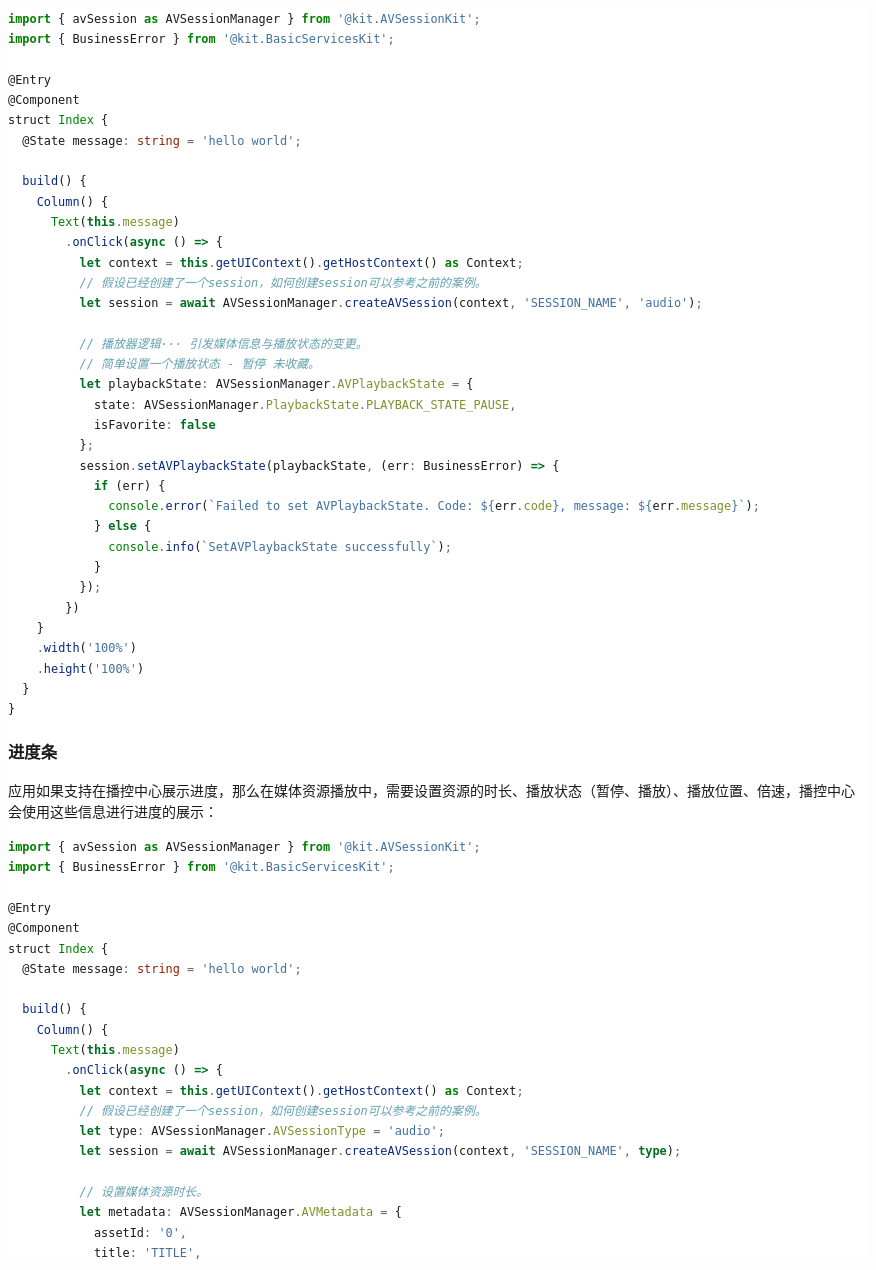 ```ts
import { avSession as AVSessionManager } from '@kit.AVSessionKit';
import { BusinessError } from '@kit.BasicServicesKit';

@Entry
@Component
struct Index {
  @State message: string = 'hello world';

  build() {
    Column() {
      Text(this.message)
        .onClick(async () => {
          let context = this.getUIContext().getHostContext() as Context;
          // 假设已经创建了一个session，如何创建session可以参考之前的案例。
          let session = await AVSessionManager.createAVSession(context, 'SESSION_NAME', 'audio');

          // 播放器逻辑··· 引发媒体信息与播放状态的变更。
          // 简单设置一个播放状态 - 暂停 未收藏。
          let playbackState: AVSessionManager.AVPlaybackState = {
            state: AVSessionManager.PlaybackState.PLAYBACK_STATE_PAUSE,
            isFavorite: false
          };
          session.setAVPlaybackState(playbackState, (err: BusinessError) => {
            if (err) {
              console.error(`Failed to set AVPlaybackState. Code: ${err.code}, message: ${err.message}`);
            } else {
              console.info(`SetAVPlaybackState successfully`);
            }
          });
        })
    }
    .width('100%')
    .height('100%')
  }
}
```

### 进度条

应用如果支持在播控中心展示进度，那么在媒体资源播放中，需要设置资源的时长、播放状态（暂停、播放）、播放位置、倍速，播控中心会使用这些信息进行进度的展示：

```ts
import { avSession as AVSessionManager } from '@kit.AVSessionKit';
import { BusinessError } from '@kit.BasicServicesKit';

@Entry
@Component
struct Index {
  @State message: string = 'hello world';

  build() {
    Column() {
      Text(this.message)
        .onClick(async () => {
          let context = this.getUIContext().getHostContext() as Context;
          // 假设已经创建了一个session，如何创建session可以参考之前的案例。
          let type: AVSessionManager.AVSessionType = 'audio';
          let session = await AVSessionManager.createAVSession(context, 'SESSION_NAME', type);

          // 设置媒体资源时长。
          let metadata: AVSessionManager.AVMetadata = {
            assetId: '0',
            title: 'TITLE',
```